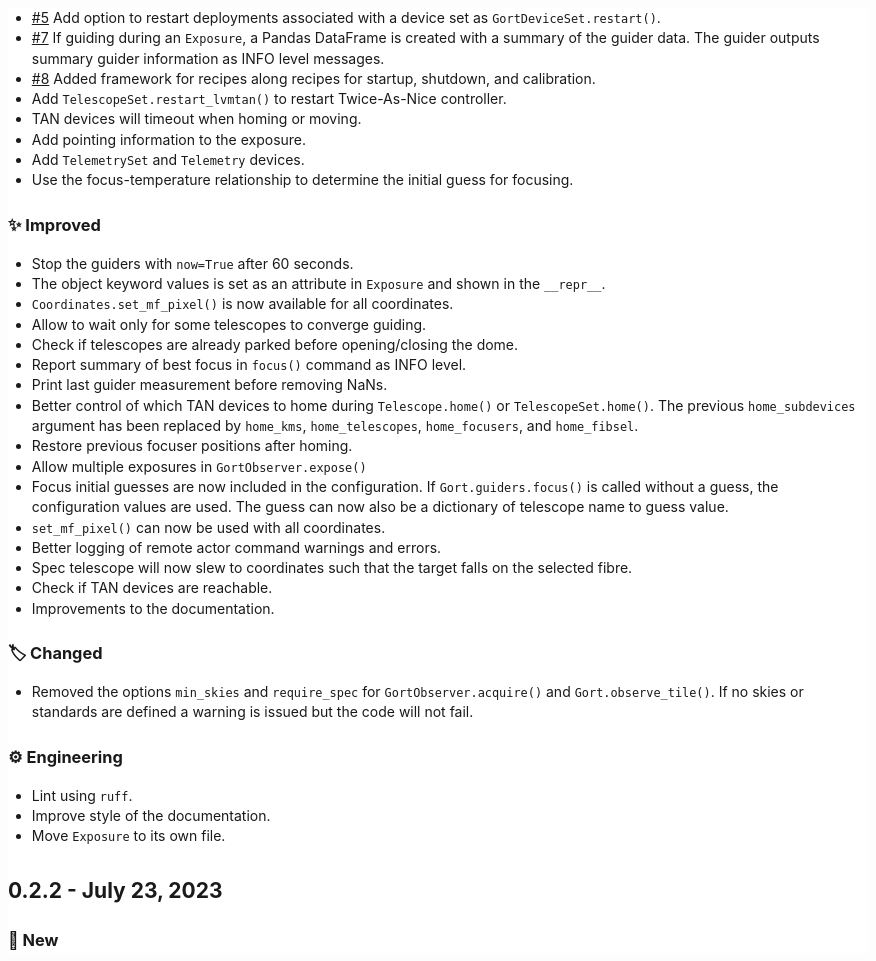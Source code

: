 * [#5](https://github.com/sdss/lvmgort/pull/5) Add option to restart deployments associated with a device set as `GortDeviceSet.restart()`.
* [#7](https://github.com/sdss/lvmgort/pull/7) If guiding during an `Exposure`, a Pandas DataFrame is created with a summary of the guider data. The guider outputs summary guider information as INFO level messages.
* [#8](https://github.com/sdss/lvmgort/pull/8) Added framework for recipes along recipes for startup, shutdown, and calibration.
* Add `TelescopeSet.restart_lvmtan()` to restart Twice-As-Nice controller.
* TAN devices will timeout when homing or moving.
* Add pointing information to the exposure.
* Add `TelemetrySet` and `Telemetry` devices.
* Use the focus-temperature relationship to determine the initial guess for focusing.

### ✨ Improved

* Stop the guiders with `now=True` after 60 seconds.
* The object keyword values is set as an attribute in `Exposure` and shown in the `__repr__`.
* `Coordinates.set_mf_pixel()` is now available for all coordinates.
* Allow to wait only for some telescopes to converge guiding.
* Check if telescopes are already parked before opening/closing the dome.
* Report summary of best focus in `focus()` command as INFO level.
* Print last guider measurement before removing NaNs.
* Better control of which TAN devices to home during `Telescope.home()` or `TelescopeSet.home()`. The previous `home_subdevices` argument has been replaced by `home_kms`, `home_telescopes`, `home_focusers`, and `home_fibsel`.
* Restore previous focuser positions after homing.
* Allow multiple exposures in `GortObserver.expose()`
* Focus initial guesses are now included in the configuration. If `Gort.guiders.focus()` is called without a guess, the configuration values are used. The guess can now also be a dictionary of telescope name to guess value.
* `set_mf_pixel()` can now be used with all coordinates.
* Better logging of remote actor command warnings and errors.
* Spec telescope will now slew to coordinates such that the target falls on the selected fibre.
* Check if TAN devices are reachable.
* Improvements to the documentation.

### 🏷️ Changed

* Removed the options `min_skies` and `require_spec` for `GortObserver.acquire()` and `Gort.observe_tile()`. If no skies or standards are defined a warning is issued but the code will not fail.

### ⚙️ Engineering

* Lint using `ruff`.
* Improve style of the documentation.
* Move `Exposure` to its own file.


## 0.2.2 - July 23, 2023

### 🚀 New
